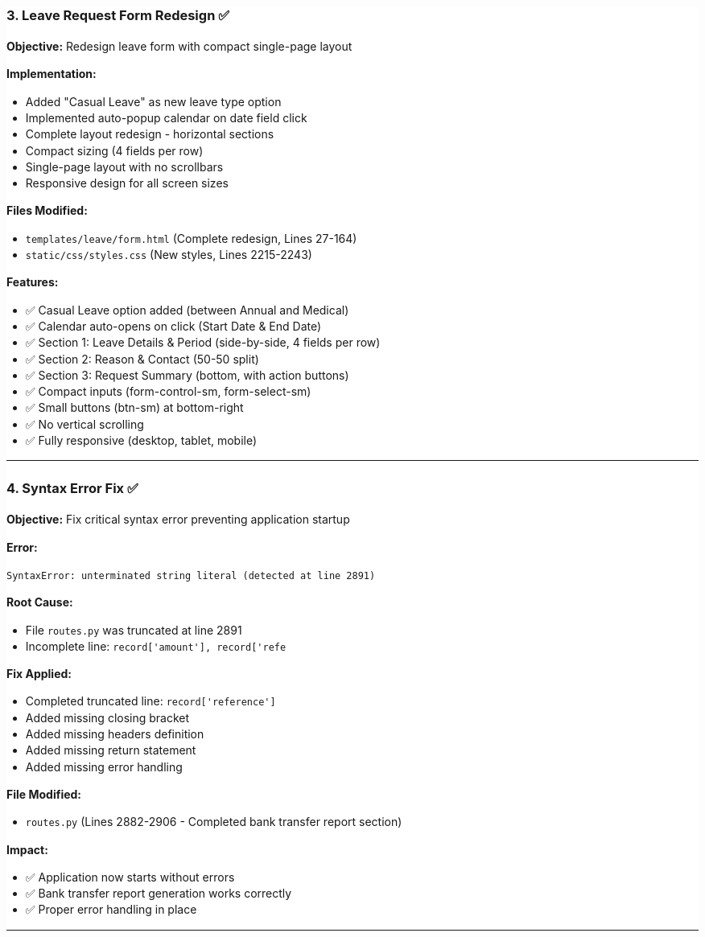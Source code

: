 
### 3. Leave Request Form Redesign ✅

**Objective:** Redesign leave form with compact single-page layout

**Implementation:**
- Added "Casual Leave" as new leave type option
- Implemented auto-popup calendar on date field click
- Complete layout redesign - horizontal sections
- Compact sizing (4 fields per row)
- Single-page layout with no scrollbars
- Responsive design for all screen sizes

**Files Modified:**
- `templates/leave/form.html` (Complete redesign, Lines 27-164)
- `static/css/styles.css` (New styles, Lines 2215-2243)

**Features:**
- ✅ Casual Leave option added (between Annual and Medical)
- ✅ Calendar auto-opens on click (Start Date & End Date)
- ✅ Section 1: Leave Details & Period (side-by-side, 4 fields per row)
- ✅ Section 2: Reason & Contact (50-50 split)
- ✅ Section 3: Request Summary (bottom, with action buttons)
- ✅ Compact inputs (form-control-sm, form-select-sm)
- ✅ Small buttons (btn-sm) at bottom-right
- ✅ No vertical scrolling
- ✅ Fully responsive (desktop, tablet, mobile)

---

### 4. Syntax Error Fix ✅

**Objective:** Fix critical syntax error preventing application startup

**Error:**
```
SyntaxError: unterminated string literal (detected at line 2891)
```

**Root Cause:**
- File `routes.py` was truncated at line 2891
- Incomplete line: `record['amount'], record['refe`

**Fix Applied:**
- Completed truncated line: `record['reference']`
- Added missing closing bracket
- Added missing headers definition
- Added missing return statement
- Added missing error handling

**File Modified:**
- `routes.py` (Lines 2882-2906 - Completed bank transfer report section)

**Impact:**
- ✅ Application now starts without errors
- ✅ Bank transfer report generation works correctly
- ✅ Proper error handling in place

---